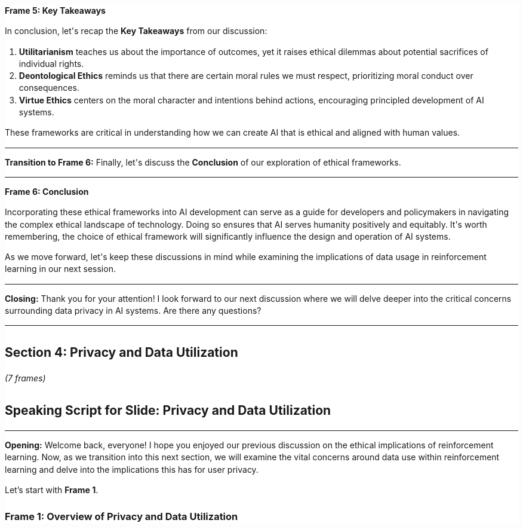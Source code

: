 
**Frame 5: Key Takeaways**

In conclusion, let's recap the **Key Takeaways** from our discussion:

1. **Utilitarianism** teaches us about the importance of outcomes, yet it raises ethical dilemmas about potential sacrifices of individual rights.
2. **Deontological Ethics** reminds us that there are certain moral rules we must respect, prioritizing moral conduct over consequences.
3. **Virtue Ethics** centers on the moral character and intentions behind actions, encouraging principled development of AI systems.

These frameworks are critical in understanding how we can create AI that is ethical and aligned with human values. 

---

**Transition to Frame 6:**
Finally, let's discuss the **Conclusion** of our exploration of ethical frameworks.

---

**Frame 6: Conclusion**

Incorporating these ethical frameworks into AI development can serve as a guide for developers and policymakers in navigating the complex ethical landscape of technology. Doing so ensures that AI serves humanity positively and equitably. It's worth remembering, the choice of ethical framework will significantly influence the design and operation of AI systems. 

As we move forward, let's keep these discussions in mind while examining the implications of data usage in reinforcement learning in our next session. 

--- 

**Closing:**
Thank you for your attention! I look forward to our next discussion where we will delve deeper into the critical concerns surrounding data privacy in AI systems. Are there any questions?

---

## Section 4: Privacy and Data Utilization
*(7 frames)*

## Speaking Script for Slide: Privacy and Data Utilization

---

**Opening:**
Welcome back, everyone! I hope you enjoyed our previous discussion on the ethical implications of reinforcement learning. Now, as we transition into this next section, we will examine the vital concerns around data use within reinforcement learning and delve into the implications this has for user privacy.

Let’s start with **Frame 1**.

### Frame 1: Overview of Privacy and Data Utilization
